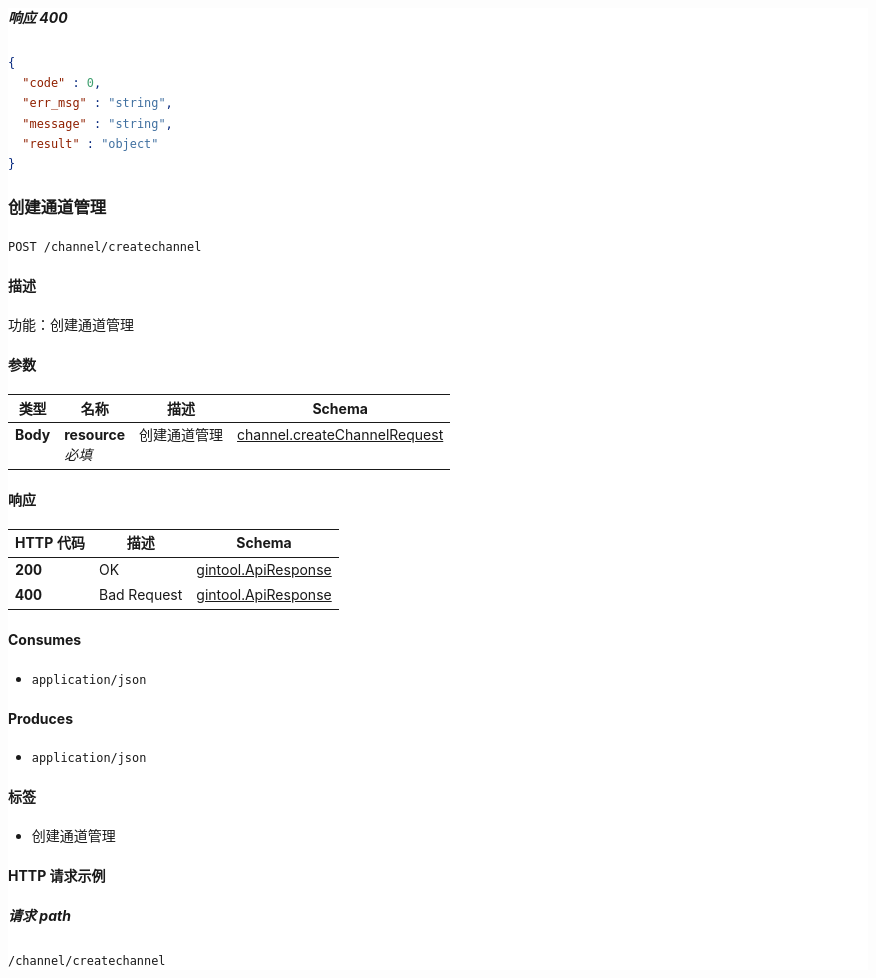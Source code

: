 
##### 响应 400
```json
{
  "code" : 0,
  "err_msg" : "string",
  "message" : "string",
  "result" : "object"
}
```


<a name="channel-createchannel-post"></a>
### 创建通道管理
```
POST /channel/createchannel
```


#### 描述
功能：创建通道管理


#### 参数

|类型|名称|描述|Schema|
|---|---|---|---|
|**Body**|**resource**  <br>*必填*|创建通道管理|[channel.createChannelRequest](#channel-createchannelrequest)|


#### 响应

|HTTP 代码|描述|Schema|
|---|---|---|
|**200**|OK|[gintool.ApiResponse](#gintool-apiresponse)|
|**400**|Bad Request|[gintool.ApiResponse](#gintool-apiresponse)|


#### Consumes

* `application/json`


#### Produces

* `application/json`


#### 标签

* 创建通道管理


#### HTTP 请求示例

##### 请求 path
```
/channel/createchannel
```
